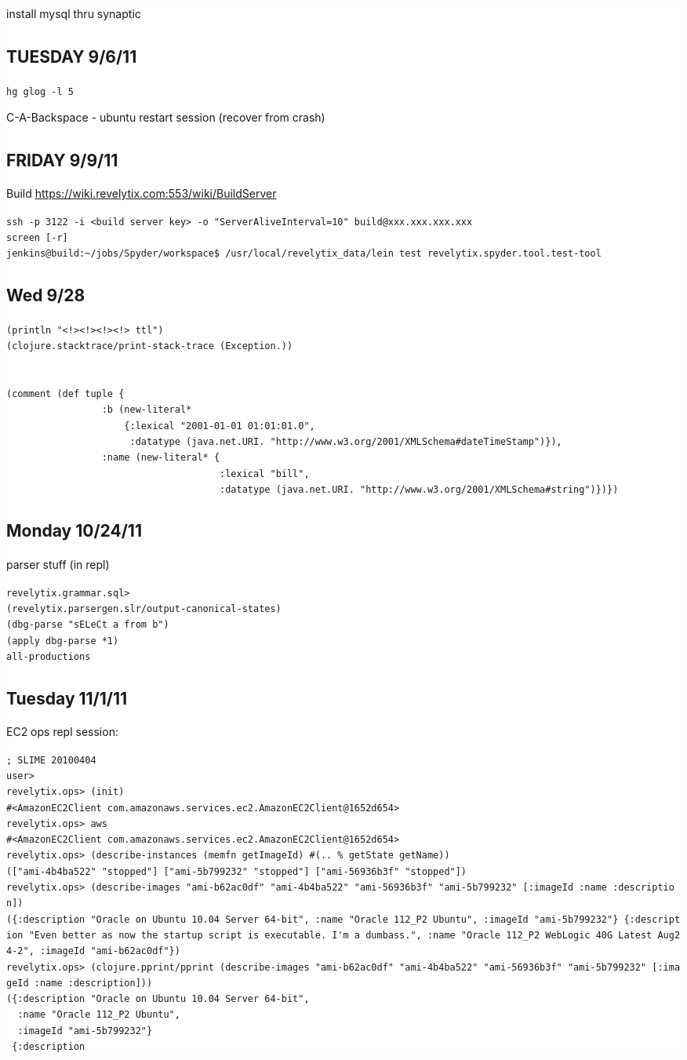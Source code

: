install mysql thru synaptic

## TUESDAY 9/6/11

    hg glog -l 5

C-A-Backspace - ubuntu restart session (recover from crash)

## FRIDAY 9/9/11

Build
https://wiki.revelytix.com:553/wiki/BuildServer

    ssh -p 3122 -i <build server key> -o "ServerAliveInterval=10" build@xxx.xxx.xxx.xxx
    screen [-r]
    jenkins@build:~/jobs/Spyder/workspace$ /usr/local/revelytix_data/lein test revelytix.spyder.tool.test-tool

## Wed 9/28
    (println "<!><!><!><!> ttl")
    (clojure.stacktrace/print-stack-trace (Exception.))


    (comment (def tuple {
                     :b (new-literal*
                         {:lexical "2001-01-01 01:01:01.0",
                          :datatype (java.net.URI. "http://www.w3.org/2001/XMLSchema#dateTimeStamp")}),
                     :name (new-literal* {
                                          :lexical "bill",
                                          :datatype (java.net.URI. "http://www.w3.org/2001/XMLSchema#string")})})


## Monday 10/24/11

parser stuff (in repl)

    revelytix.grammar.sql> 
    (revelytix.parsergen.slr/output-canonical-states)
    (dbg-parse "sELeCt a from b")
    (apply dbg-parse *1)
    all-productions

## Tuesday 11/1/11

EC2 ops repl session:

    ; SLIME 20100404
    user> 
    revelytix.ops> (init)
    #<AmazonEC2Client com.amazonaws.services.ec2.AmazonEC2Client@1652d654>
    revelytix.ops> aws
    #<AmazonEC2Client com.amazonaws.services.ec2.AmazonEC2Client@1652d654>
    revelytix.ops> (describe-instances (memfn getImageId) #(.. % getState getName))
    (["ami-4b4ba522" "stopped"] ["ami-5b799232" "stopped"] ["ami-56936b3f" "stopped"])
    revelytix.ops> (describe-images "ami-b62ac0df" "ami-4b4ba522" "ami-56936b3f" "ami-5b799232" [:imageId :name :description])
    ({:description "Oracle on Ubuntu 10.04 Server 64-bit", :name "Oracle 112_P2 Ubuntu", :imageId "ami-5b799232"} {:description "Even better as now the startup script is executable. I'm a dumbass.", :name "Oracle 112_P2 WebLogic 40G Latest Aug24-2", :imageId "ami-b62ac0df"})
    revelytix.ops> (clojure.pprint/pprint (describe-images "ami-b62ac0df" "ami-4b4ba522" "ami-56936b3f" "ami-5b799232" [:imageId :name :description]))
    ({:description "Oracle on Ubuntu 10.04 Server 64-bit",
      :name "Oracle 112_P2 Ubuntu",
      :imageId "ami-5b799232"}
     {:description